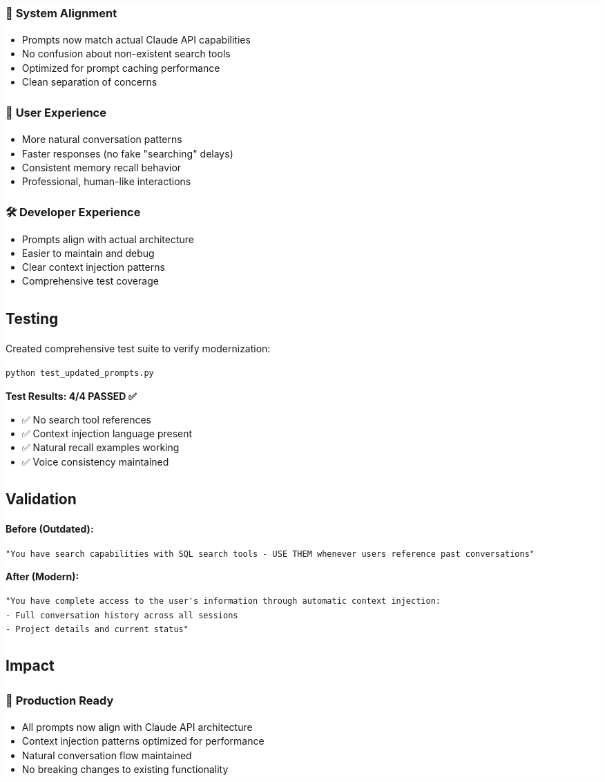 ### 🎯 **System Alignment**
- Prompts now match actual Claude API capabilities
- No confusion about non-existent search tools
- Optimized for prompt caching performance
- Clean separation of concerns

### 👥 **User Experience**
- More natural conversation patterns
- Faster responses (no fake "searching" delays)
- Consistent memory recall behavior
- Professional, human-like interactions

### 🛠️ **Developer Experience**
- Prompts align with actual architecture
- Easier to maintain and debug
- Clear context injection patterns
- Comprehensive test coverage

## Testing

Created comprehensive test suite to verify modernization:

```bash
python test_updated_prompts.py
```

**Test Results: 4/4 PASSED ✅**
- ✅ No search tool references
- ✅ Context injection language present
- ✅ Natural recall examples working
- ✅ Voice consistency maintained

## Validation

**Before (Outdated):**
```
"You have search capabilities with SQL search tools - USE THEM whenever users reference past conversations"
```

**After (Modern):**
```
"You have complete access to the user's information through automatic context injection:
- Full conversation history across all sessions
- Project details and current status"
```

## Impact

### 🚀 **Production Ready**
- All prompts now align with Claude API architecture
- Context injection patterns optimized for performance
- Natural conversation flow maintained
- No breaking changes to existing functionality
